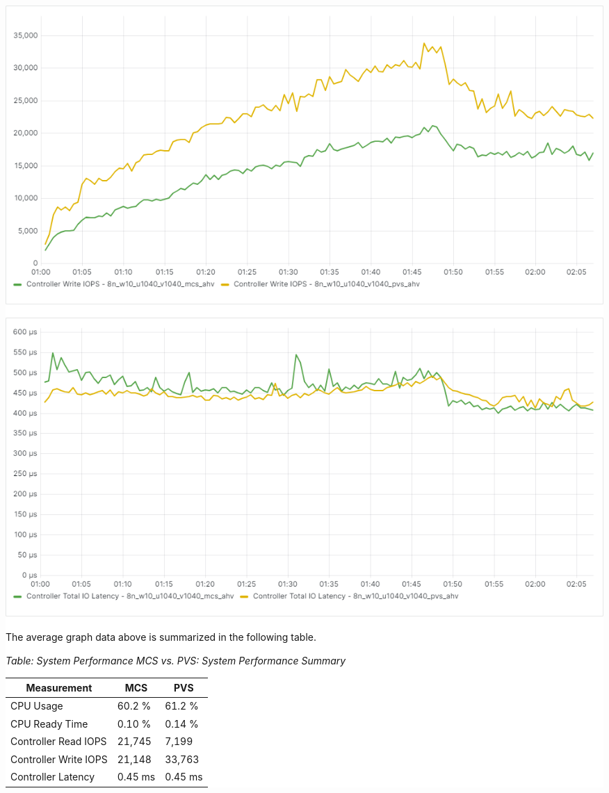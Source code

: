 ![This image shows an a chart with the Controller Write IOPS for the entire 8 node test.](../images/RA-2118_image10.png "Controller Write IOPS 8 Node Chart")

![This image shows an a chart with the Controller Latency in ms for the entire 8 node test.](../images/RA-2118_image11.png "Controller Latency 8 Node Chart")

The average graph data above is summarized in the following table.

_Table: System Performance MCS vs. PVS: System Performance Summary_

| Measurement | MCS | PVS |
| --- | --- | --- | 
| CPU Usage | 60.2 % | 61.2 % |
| CPU Ready Time | 0.10 % | 0.14 % | 
| Controller Read IOPS | 21,745 | 7,199 | 
| Controller Write IOPS | 21,148 | 33,763 | 
| Controller Latency | 0.45 ms | 0.45 ms | 
